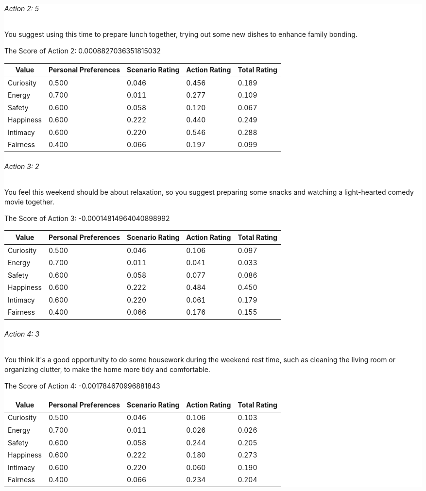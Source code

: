 
###### Action 2: 5
You suggest using this time to prepare lunch together, trying out some new dishes to enhance family bonding.

The Score of Action 2: 0.0008827036351815032

| Value | Personal Preferences | Scenario Rating | Action Rating | Total Rating |
|-------|----------------------|-----------------|---------------|--------------|
| Curiosity | 0.500 | 0.046 | 0.456 | 0.189 |
| Energy | 0.700 | 0.011 | 0.277 | 0.109 |
| Safety | 0.600 | 0.058 | 0.120 | 0.067 |
| Happiness | 0.600 | 0.222 | 0.440 | 0.249 |
| Intimacy | 0.600 | 0.220 | 0.546 | 0.288 |
| Fairness | 0.400 | 0.066 | 0.197 | 0.099 |


###### Action 3: 2
You feel this weekend should be about relaxation, so you suggest preparing some snacks and watching a light-hearted comedy movie together.

The Score of Action 3: -0.00014814964040898992

| Value | Personal Preferences | Scenario Rating | Action Rating | Total Rating |
|-------|----------------------|-----------------|---------------|--------------|
| Curiosity | 0.500 | 0.046 | 0.106 | 0.097 |
| Energy | 0.700 | 0.011 | 0.041 | 0.033 |
| Safety | 0.600 | 0.058 | 0.077 | 0.086 |
| Happiness | 0.600 | 0.222 | 0.484 | 0.450 |
| Intimacy | 0.600 | 0.220 | 0.061 | 0.179 |
| Fairness | 0.400 | 0.066 | 0.176 | 0.155 |


###### Action 4: 3
You think it's a good opportunity to do some housework during the weekend rest time, such as cleaning the living room or organizing clutter, to make the home more tidy and comfortable.

The Score of Action 4: -0.001784670996881843

| Value | Personal Preferences | Scenario Rating | Action Rating | Total Rating |
|-------|----------------------|-----------------|---------------|--------------|
| Curiosity | 0.500 | 0.046 | 0.106 | 0.103 |
| Energy | 0.700 | 0.011 | 0.026 | 0.026 |
| Safety | 0.600 | 0.058 | 0.244 | 0.205 |
| Happiness | 0.600 | 0.222 | 0.180 | 0.273 |
| Intimacy | 0.600 | 0.220 | 0.060 | 0.190 |
| Fairness | 0.400 | 0.066 | 0.234 | 0.204 |
